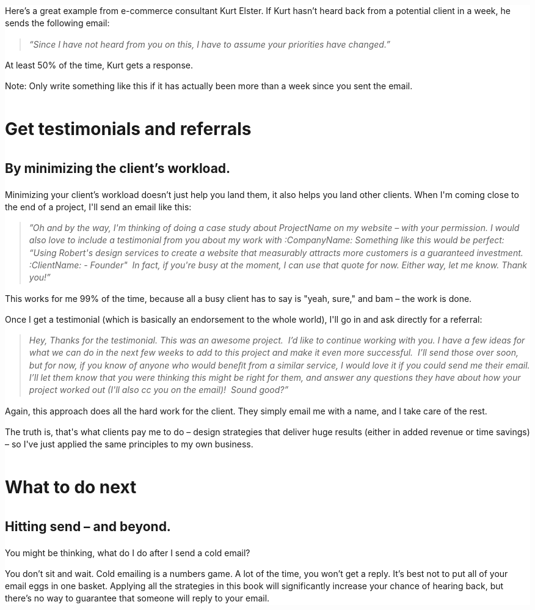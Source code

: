 Here’s a great example from e-commerce consultant Kurt Elster. If Kurt hasn’t heard back from a potential client in a week, he sends the following email:

> *“Since I have not heard from you on this, I have to assume your priorities have changed.”*

At least 50% of the time, Kurt gets a response. 

Note: Only write something like this if it has actually been more than a week since you sent the email. 



# Get testimonials and referrals
## By minimizing the client’s workload.

Minimizing your client’s workload doesn’t just help you land them, it also helps you land other clients. When I'm coming close to the end of a project, I'll send an email like this:

> *”Oh and by the way, I'm thinking of doing a case study about ProjectName on my website – with your permission. I would also love to include a testimonial from you about my work with :CompanyName: Something like this would be perfect:   “Using Robert's design services to create a website that measurably attracts more customers is a guaranteed investment. :ClientName: - Founder"  In fact, if you're busy at the moment, I can use that quote for now. Either way, let me know. Thank you!”*

This works for me 99% of the time, because all a busy client has to say is "yeah, sure," and bam – the work is done.

Once I get a testimonial (which is basically an endorsement to the whole world), I'll go in and ask directly for a referral:

> *Hey, Thanks for the testimonial. This was an awesome project.  I’d like to continue working with you. I have a few ideas for what we can do in the next few weeks to add to this project and make it even more successful.  I’ll send those over soon, but for now, if you know of anyone who would beneﬁt from a similar service, I would love it if you could send me their email. I’ll let them know that you were thinking this might be right for them, and answer any questions they have about how your project worked out (I'll also cc you on the email)!  Sound good?”*

Again, this approach does all the hard work for the client. They simply email me with a name, and I take care of the rest.

The truth is, that's what clients pay me to do – design strategies that deliver huge results (either in added revenue or time savings) – so I've just applied the same principles to my own business.



# What to do next
## Hitting send – and beyond.

You might be thinking, what do I do after I send a cold email? 

You don’t sit and wait. Cold emailing is a numbers game. A lot of the time, you won’t get a reply. It’s best not to put all of your email eggs in one basket. Applying all the strategies in this book will significantly increase your chance of hearing back, but there’s no way to guarantee that someone will reply to your email. 
